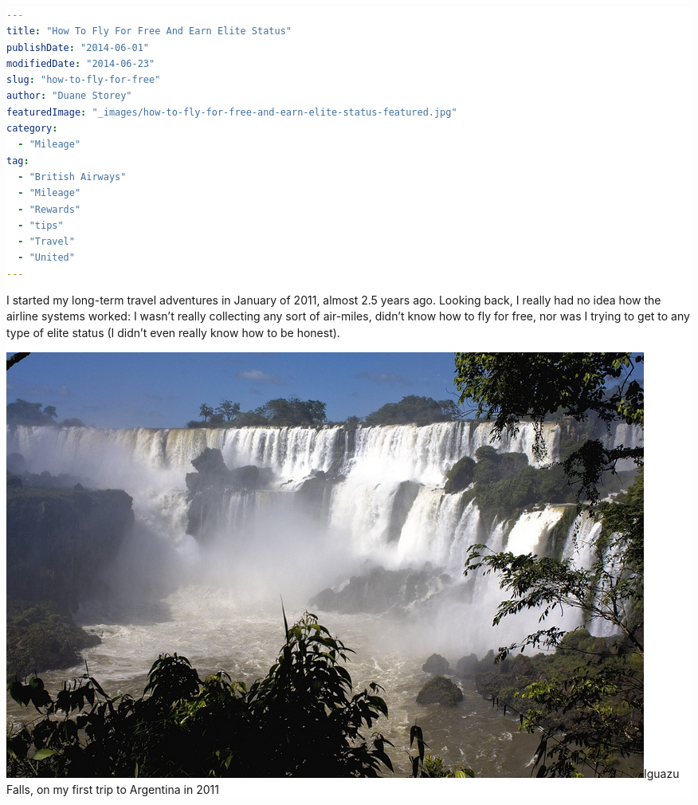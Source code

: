 ```yaml
---
title: "How To Fly For Free And Earn Elite Status"
publishDate: "2014-06-01"
modifiedDate: "2014-06-23"
slug: "how-to-fly-for-free"
author: "Duane Storey"
featuredImage: "_images/how-to-fly-for-free-and-earn-elite-status-featured.jpg"
category:
  - "Mileage"
tag:
  - "British Airways"
  - "Mileage"
  - "Rewards"
  - "tips"
  - "Travel"
  - "United"
---
```


I started my long-term travel adventures in January of 2011, almost 2.5 years ago. Looking back, I really had no idea how the airline systems worked: I wasn’t really collecting any sort of air-miles, didn’t know how to fly for free, nor was I trying to get to any type of elite status (I didn’t even really know how to be honest).

[![Iguazu Falls, on my first trip to Argentina in 2011](_images/how-to-fly-for-free-and-earn-elite-status-1.jpg)](_images/how-to-fly-for-free-and-earn-elite-status-1.jpg)Iguazu Falls, on my first trip to Argentina in 2011
